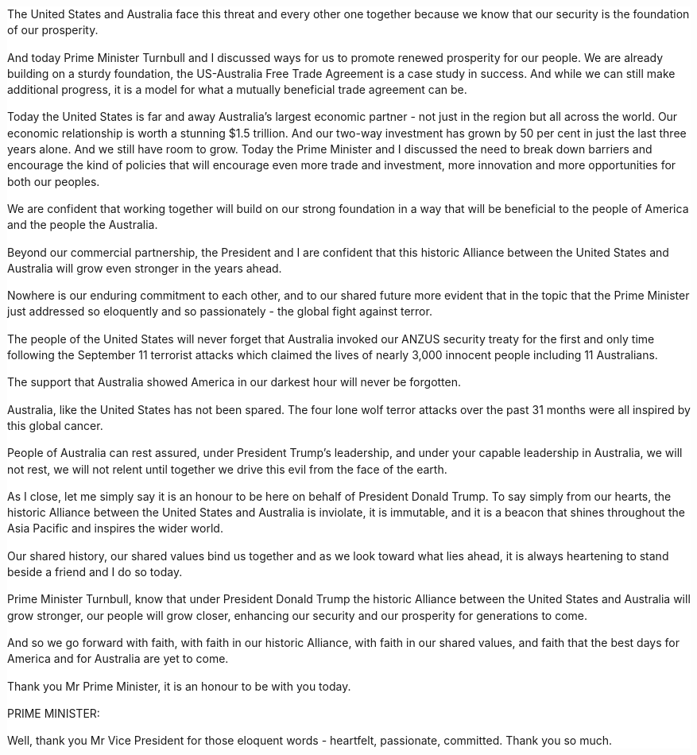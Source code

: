  The United States and Australia face this threat and every other one together because we know that our  security is the foundation of our prosperity.  

 And today Prime Minister Turnbull and I discussed ways for us to promote renewed prosperity for our  people. We are already building on a sturdy foundation, the US-Australia Free Trade Agreement is a case  study in success. And while we can still make additional progress, it is a model for what a mutually  beneficial trade agreement can be.  

 Today the United States is far and away Australia’s largest economic partner - not just in the region but  all across the world. Our economic relationship is worth a stunning $1.5 trillion. And our two-way  investment has grown by 50 per cent in just the last three years alone. And we still have room to grow.  Today the Prime Minister and I discussed the need to break down barriers and encourage the kind of  policies that will encourage even more trade and investment, more innovation and more opportunities  for both our peoples.  

 We are confident that working together will build on our strong foundation in a way that will be  beneficial to the people of America and the people the Australia.  

 Beyond our commercial partnership, the President and I are confident that this historic Alliance  between the United States and Australia will grow even stronger in the years ahead.  

 Nowhere is our enduring commitment to each other, and to our shared future more evident that in the  topic that the Prime Minister just addressed so eloquently and so passionately - the global fight against  terror.  

 The people of the United States will never forget that Australia invoked our ANZUS security treaty for  the first and only time following the September 11 terrorist attacks which claimed the lives of nearly  3,000 innocent people including 11 Australians.  

 The support that Australia showed America in our darkest hour will never be forgotten.  

 Australia, like the United States has not been spared. The four lone wolf terror attacks over the past 31  months were all inspired by this global cancer.  

 People of Australia can rest assured, under President Trump’s leadership, and under your capable  leadership in Australia, we will not rest, we will not relent until together we drive this evil from the face  of the earth. 

 As I close, let me simply say it is an honour to be here on behalf of President Donald Trump. To say  simply from our hearts, the historic Alliance between the United States and Australia is inviolate, it is  immutable, and it is a beacon that shines throughout the Asia Pacific and inspires the wider world. 

 Our shared history, our shared values bind us together and as we look toward what lies ahead, it is  always heartening to stand beside a friend and I do so today.  

 Prime Minister Turnbull, know that under President Donald Trump the historic Alliance between the  United States and Australia will grow stronger, our people will grow closer, enhancing our security and  our prosperity for generations to come.  

 And so we go forward with faith, with faith in our historic Alliance, with faith in our shared values, and  faith that the best days for America and for Australia are yet to come.  

 Thank you Mr Prime Minister, it is an honour to be with you today.  

 PRIME MINISTER:  

 Well, thank you Mr Vice President for those eloquent words - heartfelt, passionate, committed. Thank  you so much.  
